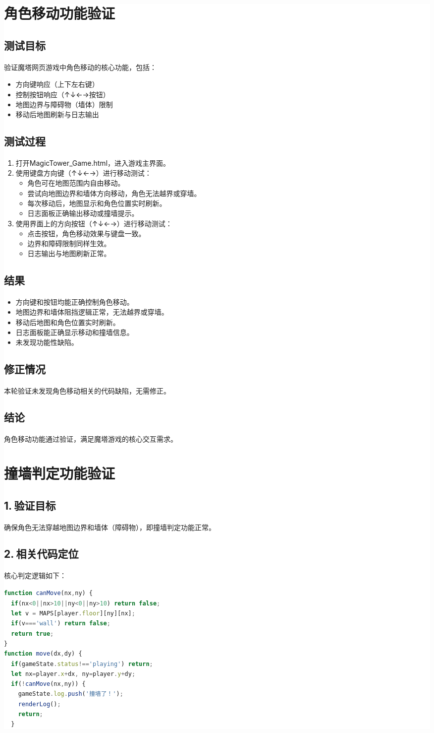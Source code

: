 # 角色移动功能验证

## 测试目标
验证魔塔网页游戏中角色移动的核心功能，包括：
- 方向键响应（上下左右键）
- 控制按钮响应（↑↓←→按钮）
- 地图边界与障碍物（墙体）限制
- 移动后地图刷新与日志输出

## 测试过程
1. 打开MagicTower_Game.html，进入游戏主界面。
2. 使用键盘方向键（↑↓←→）进行移动测试：
   - 角色可在地图范围内自由移动。
   - 尝试向地图边界和墙体方向移动，角色无法越界或穿墙。
   - 每次移动后，地图显示和角色位置实时刷新。
   - 日志面板正确输出移动或撞墙提示。
3. 使用界面上的方向按钮（↑↓←→）进行移动测试：
   - 点击按钮，角色移动效果与键盘一致。
   - 边界和障碍限制同样生效。
   - 日志输出与地图刷新正常。

## 结果
- 方向键和按钮均能正确控制角色移动。
- 地图边界和墙体阻挡逻辑正常，无法越界或穿墙。
- 移动后地图和角色位置实时刷新。
- 日志面板能正确显示移动和撞墙信息。
- 未发现功能性缺陷。

## 修正情况
本轮验证未发现角色移动相关的代码缺陷，无需修正。

## 结论
角色移动功能通过验证，满足魔塔游戏的核心交互需求。

# 撞墙判定功能验证

## 1. 验证目标
确保角色无法穿越地图边界和墙体（障碍物），即撞墙判定功能正常。

## 2. 相关代码定位
核心判定逻辑如下：
```js
function canMove(nx,ny) {
  if(nx<0||nx>10||ny<0||ny>10) return false;
  let v = MAPS[player.floor][ny][nx];
  if(v==='wall') return false;
  return true;
}
function move(dx,dy) {
  if(gameState.status!=='playing') return;
  let nx=player.x+dx, ny=player.y+dy;
  if(!canMove(nx,ny)) {
    gameState.log.push('撞墙了！');
    renderLog();
    return;
  }
```